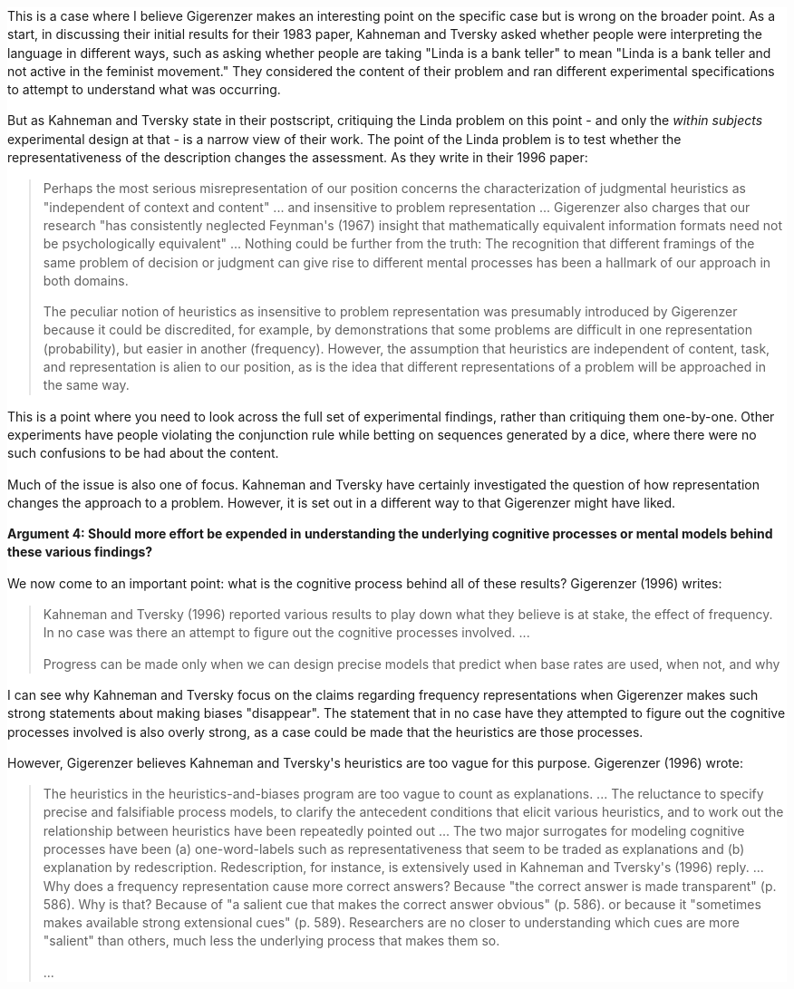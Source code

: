 This is a case where I believe Gigerenzer makes an interesting point on the specific case but is wrong on the broader point. As a start, in discussing their initial results for their 1983 paper, Kahneman and Tversky asked whether people were interpreting the language in different ways, such as asking whether people are taking "Linda is a bank teller" to mean "Linda is a bank teller and not active in the feminist movement." They considered the content of their problem and ran different experimental specifications to attempt to understand what was occurring.

But as Kahneman and Tversky state in their postscript, critiquing the Linda problem on this point - and only the _within subjects_ experimental design at that - is a narrow view of their work. The point of the Linda problem is to test whether the representativeness of the description changes the assessment. As they write in their 1996 paper:

>Perhaps the most serious misrepresentation of our position concerns the characterization of judgmental heuristics as "independent of context and content" ... and insensitive to problem representation ... Gigerenzer also charges that our research "has consistently neglected Feynman's (1967) insight that mathematically equivalent information formats need not be psychologically equivalent" ... Nothing could be further from the truth: The recognition that different framings of the same problem of decision or judgment can give rise to different mental processes has been a hallmark of our approach in both domains.
>
>The peculiar notion of heuristics as insensitive to problem representation was presumably introduced by Gigerenzer because it could be discredited, for example, by demonstrations that some problems are difficult in one representation (probability), but easier in another (frequency). However, the assumption that heuristics are independent of content, task, and representation is alien to our position, as is the idea that different representations of a problem will be approached in the same way.

This is a point where you need to look across the full set of experimental findings, rather than critiquing them one-by-one. Other experiments have people violating the conjunction rule while betting on sequences generated by a dice, where there were no such confusions to be had about the content.

Much of the issue is also one of focus. Kahneman and Tversky have certainly investigated the question of how representation changes the approach to a problem. However, it is set out in a different way to that Gigerenzer might have liked.

**Argument 4: Should more effort be expended in understanding the underlying cognitive processes or mental models behind these various findings?**

We now come to an important point: what is the cognitive process behind all of these results? Gigerenzer (1996) writes:

>Kahneman and Tversky (1996) reported various results to play down what they believe is at stake, the effect of frequency. In no case was there an attempt to figure out the cognitive processes involved. ...
>
>Progress can be made only when we can design precise models that predict when base rates are used, when not, and why

I can see why Kahneman and Tversky focus on the claims regarding frequency representations when Gigerenzer makes such strong statements about making biases "disappear". The statement that in no case have they attempted to figure out the cognitive processes involved is also overly strong, as a case could be made that the heuristics are those processes.

However, Gigerenzer believes Kahneman and Tversky's heuristics are too vague for this purpose. Gigerenzer (1996) wrote:

>The heuristics in the heuristics-and-biases program are too vague to count as explanations. ... The reluctance to specify precise and falsifiable process models, to clarify the antecedent conditions that elicit various heuristics, and to work out the relationship between heuristics have been repeatedly pointed out ... The two major surrogates for modeling cognitive processes have been (a) one-word-labels such as representativeness that seem to be traded as explanations and (b) explanation by redescription. Redescription, for instance, is extensively used in Kahneman and Tversky's (1996) reply. ... Why does a frequency representation cause more correct answers? Because "the correct answer is made transparent" (p. 586). Why is that? Because of "a salient cue that makes the correct answer obvious" (p. 586). or because it "sometimes makes available strong extensional cues" (p. 589). Researchers are no closer to understanding which cues are more "salient" than others, much less the underlying process that makes them so.
>
>...